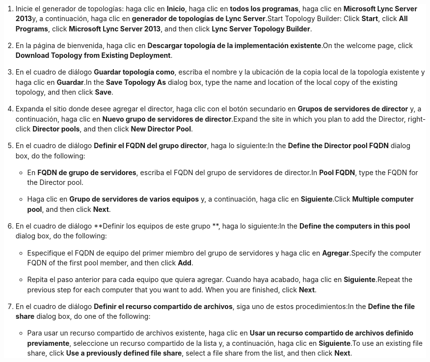 1.  <span data-ttu-id="1e3fe-136">Inicie el generador de topologías: haga clic en **Inicio**, haga clic en **todos los programas**, haga clic en **Microsoft Lync Server 2013**y, a continuación, haga clic en **generador de topologías de Lync Server**.</span><span class="sxs-lookup"><span data-stu-id="1e3fe-136">Start Topology Builder: Click **Start**, click **All Programs**, click **Microsoft Lync Server 2013**, and then click **Lync Server Topology Builder**.</span></span>

2.  <span data-ttu-id="1e3fe-137">En la página de bienvenida, haga clic en **Descargar topología de la implementación existente**.</span><span class="sxs-lookup"><span data-stu-id="1e3fe-137">On the welcome page, click **Download Topology from Existing Deployment**.</span></span>

3.  <span data-ttu-id="1e3fe-138">En el cuadro de diálogo **Guardar topología como**, escriba el nombre y la ubicación de la copia local de la topología existente y haga clic en **Guardar**.</span><span class="sxs-lookup"><span data-stu-id="1e3fe-138">In the **Save Topology As** dialog box, type the name and location of the local copy of the existing topology, and then click **Save**.</span></span>

4.  <span data-ttu-id="1e3fe-139">Expanda el sitio donde desee agregar el director, haga clic con el botón secundario en **Grupos de servidores de director** y, a continuación, haga clic en **Nuevo grupo de servidores de director**.</span><span class="sxs-lookup"><span data-stu-id="1e3fe-139">Expand the site in which you plan to add the Director, right-click **Director pools**, and then click **New Director Pool**.</span></span>

5.  <span data-ttu-id="1e3fe-140">En el cuadro de diálogo **Definir el FQDN del grupo director**, haga lo siguiente:</span><span class="sxs-lookup"><span data-stu-id="1e3fe-140">In the **Define the Director pool FQDN** dialog box, do the following:</span></span>
    
      - <span data-ttu-id="1e3fe-141">En **FQDN de grupo de servidores**, escriba el FQDN del grupo de servidores de director.</span><span class="sxs-lookup"><span data-stu-id="1e3fe-141">In **Pool FQDN**, type the FQDN for the Director pool.</span></span>
    
      - <span data-ttu-id="1e3fe-142">Haga clic en **Grupo de servidores de varios equipos** y, a continuación, haga clic en **Siguiente**.</span><span class="sxs-lookup"><span data-stu-id="1e3fe-142">Click **Multiple computer pool**, and then click **Next**.</span></span>

6.  <span data-ttu-id="1e3fe-143">En el cuadro de diálogo \*\*Definir los equipos de este grupo \*\*, haga lo siguiente:</span><span class="sxs-lookup"><span data-stu-id="1e3fe-143">In the **Define the computers in this pool** dialog box, do the following:</span></span>
    
      - <span data-ttu-id="1e3fe-144">Especifique el FQDN de equipo del primer miembro del grupo de servidores y haga clic en **Agregar**.</span><span class="sxs-lookup"><span data-stu-id="1e3fe-144">Specify the computer FQDN of the first pool member, and then click **Add**.</span></span>
    
      - <span data-ttu-id="1e3fe-p104">Repita el paso anterior para cada equipo que quiera agregar. Cuando haya acabado, haga clic en **Siguiente**.</span><span class="sxs-lookup"><span data-stu-id="1e3fe-p104">Repeat the previous step for each computer that you want to add. When you are finished, click **Next**.</span></span>

7.  <span data-ttu-id="1e3fe-147">En el cuadro de diálogo **Definir el recurso compartido de archivos**, siga uno de estos procedimientos:</span><span class="sxs-lookup"><span data-stu-id="1e3fe-147">In the **Define the file share** dialog box, do one of the following:</span></span>
    
      - <span data-ttu-id="1e3fe-148">Para usar un recurso compartido de archivos existente, haga clic en **Usar un recurso compartido de archivos definido previamente**, seleccione un recurso compartido de la lista y, a continuación, haga clic en **Siguiente**.</span><span class="sxs-lookup"><span data-stu-id="1e3fe-148">To use an existing file share, click **Use a previously defined file share**, select a file share from the list, and then click **Next**.</span></span>
    